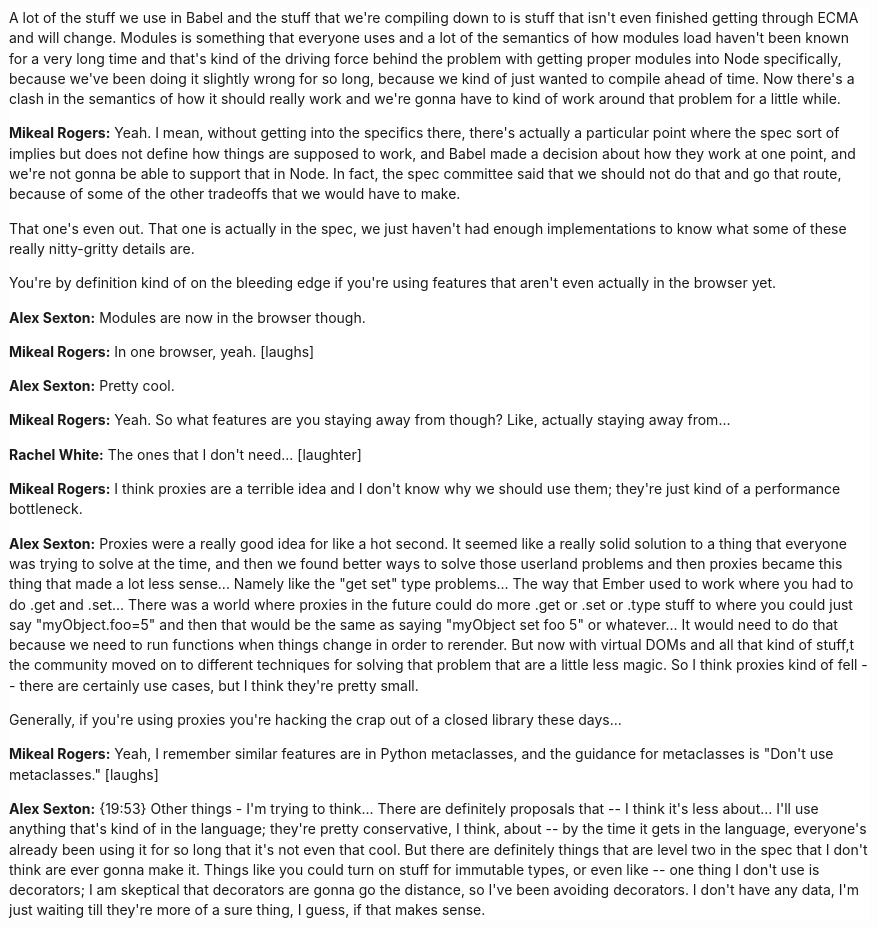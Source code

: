 A lot of the stuff we use in Babel and the stuff that we're compiling down to is stuff that isn't even finished getting through ECMA and will change. Modules is something that everyone uses and a lot of the semantics of how modules load haven't been known for a very long time and that's kind of the driving force behind the problem with getting proper modules into Node specifically, because we've been doing it slightly wrong for so long, because we kind of just wanted to compile ahead of time. Now there's a clash in the semantics of how it should really work and we're gonna have to kind of work around that problem for a little while.

**Mikeal Rogers:** Yeah. I mean, without getting into the specifics there, there's actually a particular point where the spec sort of implies but does not define how things are supposed to work, and Babel made a decision about how they work at one point, and we're not gonna be able to support that in Node. In fact, the spec committee said that we should not do that and go that route, because of some of the other tradeoffs that we would have to make.

That one's even out. That one is actually in the spec, we just haven't had enough implementations to know what some of these really nitty-gritty details are.

You're by definition kind of on the bleeding edge if you're using features that aren't even actually in the browser yet.

**Alex Sexton:** Modules are now in the browser though.

**Mikeal Rogers:** In one browser, yeah. \[laughs\]

**Alex Sexton:** Pretty cool.

**Mikeal Rogers:** Yeah. So what features are you staying away from though? Like, actually staying away from...

**Rachel White:** The ones that I don't need... \[laughter\]

**Mikeal Rogers:** I think proxies are a terrible idea and I don't know why we should use them; they're just kind of a performance bottleneck.

**Alex Sexton:** Proxies were a really good idea for like a hot second. It seemed like a really solid solution to a thing that everyone was trying to solve at the time, and then we found better ways to solve those userland problems and then proxies became this thing that made a lot less sense... Namely like the "get set" type problems... The way that Ember used to work where you had to do .get and .set... There was a world where proxies in the future could do more .get or .set or .type stuff to where you could just say "myObject.foo=5" and then that would be the same as saying "myObject set foo 5" or whatever... It would need to do that because we need to run functions when things change in order to rerender. But now with virtual DOMs and all that kind of stuff,t the community moved on to different techniques for solving that problem that are a little less magic. So I think proxies kind of fell -- there are certainly use cases, but I think they're pretty small.

Generally, if you're using proxies you're hacking the crap out of a closed library these days...

**Mikeal Rogers:** Yeah, I remember similar features are in Python metaclasses, and the guidance for metaclasses is "Don't use metaclasses." \[laughs\]

**Alex Sexton:** \{19:53\} Other things - I'm trying to think... There are definitely proposals that -- I think it's less about... I'll use anything that's kind of in the language; they're pretty conservative, I think, about -- by the time it gets in the language, everyone's already been using it for so long that it's not even that cool. But there are definitely things that are level two in the spec that I don't think are ever gonna make it. Things like you could turn on stuff for immutable types, or even like -- one thing I don't use is decorators; I am skeptical that decorators are gonna go the distance, so I've been avoiding decorators. I don't have any data, I'm just waiting till they're more of a sure thing, I guess, if that makes sense.
